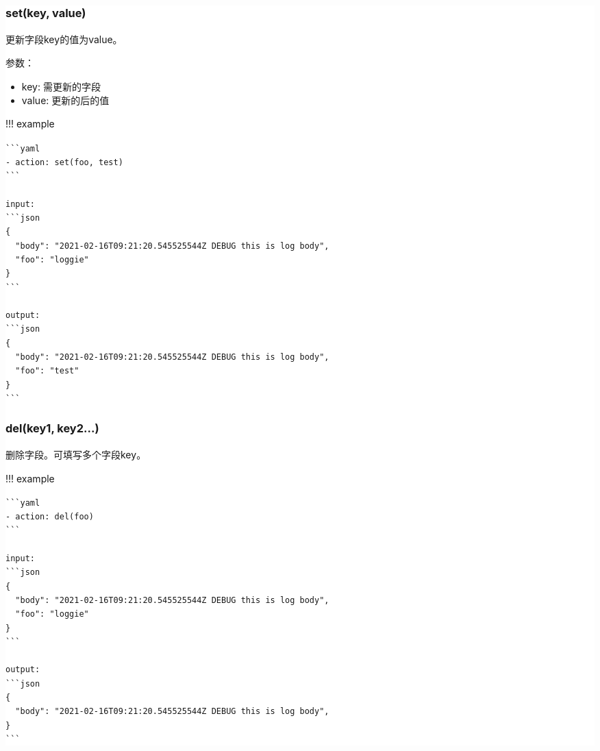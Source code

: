 
### set(key, value)
更新字段key的值为value。

参数：

- key: 需更新的字段
- value: 更新的后的值

!!! example

    ```yaml
    - action: set(foo, test)
    ```
    
    input:
    ```json
    {
      "body": "2021-02-16T09:21:20.545525544Z DEBUG this is log body",
      "foo": "loggie"
    }
    ```
    
    output:
    ```json
    {
      "body": "2021-02-16T09:21:20.545525544Z DEBUG this is log body",
      "foo": "test"
    }
    ```


### del(key1, key2...)
删除字段。可填写多个字段key。

!!! example

    ```yaml
    - action: del(foo)
    ```
    
    input:
    ```json
    {
      "body": "2021-02-16T09:21:20.545525544Z DEBUG this is log body",
      "foo": "loggie"
    }
    ```
    
    output:
    ```json
    {
      "body": "2021-02-16T09:21:20.545525544Z DEBUG this is log body",
    }
    ```

